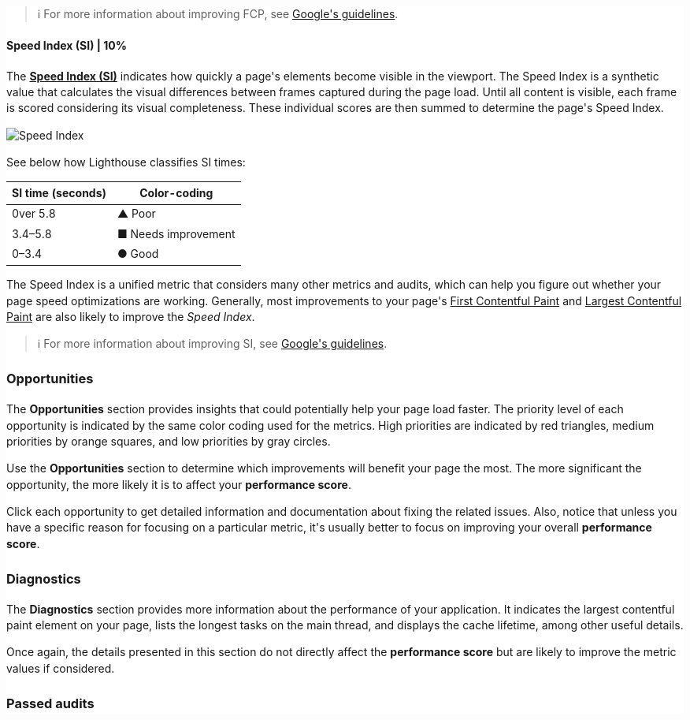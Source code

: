 >ℹ️ For more information about improving FCP, see [Google's guidelines](https://web.dev/fcp/#how-to-improve-fcp).

#### Speed Index (SI) | 10%

The [**Speed Index (SI)**](https://web.dev/speed-index/) indicates how quickly a page's elements become visible in the viewport. The Speed Index is a synthetic value that calculates the visual differences between frames captured during the page load. Until all content is visible, each frame is scored considering its visual completeness. These individual scores are then summed to determine the page's Speed Index.

![Speed Index](https://vtexhelp.vtexassets.com/assets/docs/src/speedindex___7137f968e28cfbc2c0c1388a9c17e8bb.png)

See below how Lighthouse classifies SI times:

|SI time (seconds)|Color-coding|
|--|--|
|0ver 5.8|<span className="text-2xl text-red-500">▲</span>  Poor|
|3.4–5.8|<span className="text-xl text-orange-500">■</span> Needs improvement|
|0–3.4|<span className="text-xl text-green-500">●</span> Good|

The Speed Index is a unified metric that considers many other metrics and audits, which can help you figure out whether your page speed optimizations are working. Generally, most improvements to your page's [First Contentful Paint](#first-contentful-paint-fcp--10) and [Largest Contentful Paint](#largest-contentful-paint-lcp--25) are also likely to improve the _Speed Index_.

>ℹ️ For more information about improving SI, see [Google's guidelines](https://web.dev/speed-index/#how-to-improve-your-speed-index-score).

### Opportunities

The **Opportunities** section provides insights that could potentially help your page load faster. The priority level of each opportunity is indicated by the same color coding used for the metrics. High priorities are indicated by red triangles, medium priorities by orange squares, and low priorities by gray circles.

Use the **Opportunities** section to determine which improvements will benefit your page the most. The more significant the opportunity, the more likely it is to affect your **performance score**.

Click each opportunity to get detailed information and documentation about fixing the related issues. Also, notice that unless you have a specific reason for focusing on a particular metric, it's usually better to focus on improving your overall **performance score**.

### Diagnostics

The **Diagnostics** section provides more information about the performance of your application. It indicates the largest contentful paint element on your page, lists the longest tasks on the main thread, and displays the cache lifetime, among other useful details.

Once again, the details presented in this section do not directly affect the **performance score** but are likely to improve the metric values if considered.

### Passed audits
